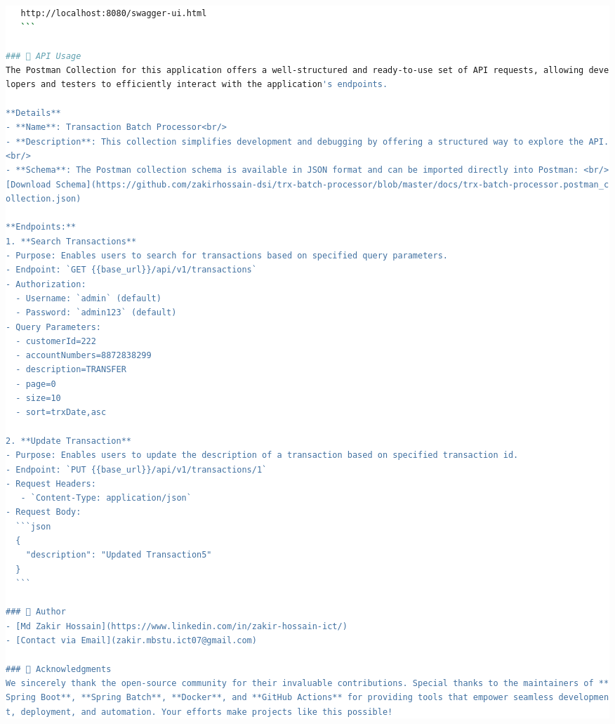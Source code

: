    ```sh
      http://localhost:8080/swagger-ui.html
      ```

### 📡 API Usage
The Postman Collection for this application offers a well-structured and ready-to-use set of API requests, allowing developers and testers to efficiently interact with the application's endpoints.

**Details**
- **Name**: Transaction Batch Processor<br/>
- **Description**: This collection simplifies development and debugging by offering a structured way to explore the API.<br/>
- **Schema**: The Postman collection schema is available in JSON format and can be imported directly into Postman: <br/>
  [Download Schema](https://github.com/zakirhossain-dsi/trx-batch-processor/blob/master/docs/trx-batch-processor.postman_collection.json)

**Endpoints:**
1. **Search Transactions**
   - Purpose: Enables users to search for transactions based on specified query parameters.
   - Endpoint: `GET {{base_url}}/api/v1/transactions`
   - Authorization: 
     - Username: `admin` (default)
     - Password: `admin123` (default)
   - Query Parameters:
     - customerId=222
     - accountNumbers=8872838299
     - description=TRANSFER
     - page=0
     - size=10
     - sort=trxDate,asc

2. **Update Transaction**
   - Purpose: Enables users to update the description of a transaction based on specified transaction id.
   - Endpoint: `PUT {{base_url}}/api/v1/transactions/1`
   - Request Headers:
      - `Content-Type: application/json`
   - Request Body:
     ```json
     {
       "description": "Updated Transaction5"
     }
     ```

### 👤 Author
- [Md Zakir Hossain](https://www.linkedin.com/in/zakir-hossain-ict/)
- [Contact via Email](zakir.mbstu.ict07@gmail.com)

### 🙌 Acknowledgments
We sincerely thank the open-source community for their invaluable contributions. Special thanks to the maintainers of **Spring Boot**, **Spring Batch**, **Docker**, and **GitHub Actions** for providing tools that empower seamless development, deployment, and automation. Your efforts make projects like this possible!
